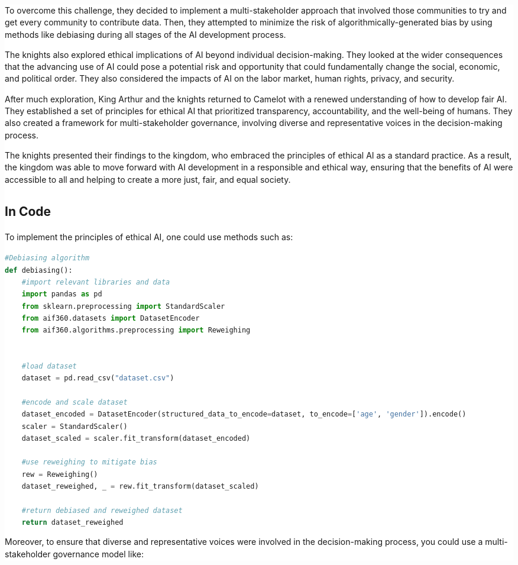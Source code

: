 To overcome this challenge, they decided to implement a multi-stakeholder approach that involved those communities to try and get every community to contribute data. Then, they attempted to minimize the risk of algorithmically-generated bias by using methods like debiasing during all stages of the AI development process.

The knights also explored ethical implications of AI beyond individual decision-making. They looked at the wider consequences that the advancing use of AI could pose a potential risk and opportunity that could fundamentally change the social, economic, and political order. They also considered the impacts of AI on the labor market, human rights, privacy, and security.

After much exploration, King Arthur and the knights returned to Camelot with a renewed understanding of how to develop fair AI. They established a set of principles for ethical AI that prioritized transparency, accountability, and the well-being of humans. They also created a framework for multi-stakeholder governance, involving diverse and representative voices in the decision-making process.

The knights presented their findings to the kingdom, who embraced the principles of ethical AI as a standard practice. As a result, the kingdom was able to move forward with AI development in a responsible and ethical way, ensuring that the benefits of AI were accessible to all and helping to create a more just, fair, and equal society.

## In Code

To implement the principles of ethical AI, one could use methods such as:

```Python
#Debiasing algorithm
def debiasing():
    #import relevant libraries and data
    import pandas as pd
    from sklearn.preprocessing import StandardScaler
    from aif360.datasets import DatasetEncoder
    from aif360.algorithms.preprocessing import Reweighing


    #load dataset
    dataset = pd.read_csv("dataset.csv")

    #encode and scale dataset
    dataset_encoded = DatasetEncoder(structured_data_to_encode=dataset, to_encode=['age', 'gender']).encode()
    scaler = StandardScaler()
    dataset_scaled = scaler.fit_transform(dataset_encoded)

    #use reweighing to mitigate bias
    rew = Reweighing()
    dataset_reweighed, _ = rew.fit_transform(dataset_scaled)

    #return debiased and reweighed dataset
    return dataset_reweighed
```

Moreover, to ensure that diverse and representative voices were involved in the decision-making process, you could use a multi-stakeholder governance model like:
